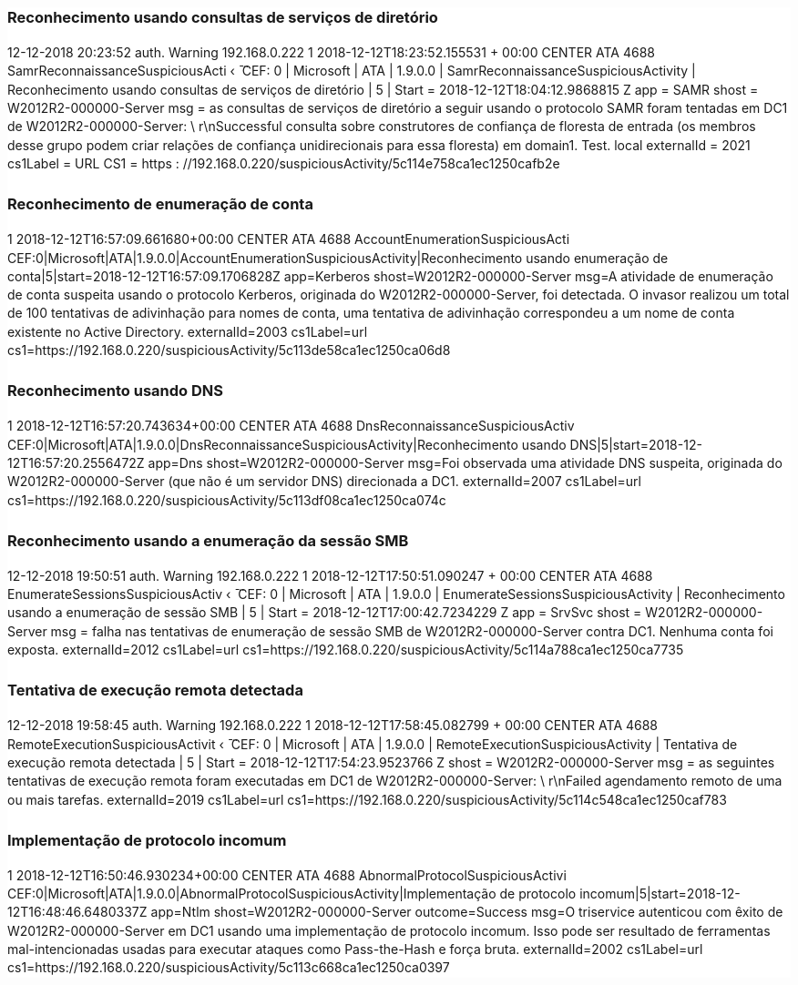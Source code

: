 ### <a name="reconnaissance-using-directory-services-queries"></a>Reconhecimento usando consultas de serviços de diretório
12-12-2018 20:23:52 auth. Warning 192.168.0.222 1 2018-12-12T18:23:52.155531 + 00:00 CENTER ATA 4688 SamrReconnaissanceSuspiciousActi ‹ ̄ ̈CEF: 0 | Microsoft | ATA | 1.9.0.0 | SamrReconnaissanceSuspiciousActivity | Reconhecimento usando consultas de serviços de diretório | 5 | Start = 2018-12-12T18:04:12.9868815 Z app = SAMR shost = W2012R2-000000-Server msg = as consultas de serviços de diretório a seguir usando o protocolo SAMR foram tentadas em DC1 de W2012R2-000000-Server: \ r\nSuccessful consulta sobre construtores de confiança de floresta de entrada (os membros desse grupo podem criar relações de confiança unidirecionais para essa floresta) em domain1. Test. local externalId = 2021 cs1Label = URL CS1 = https \: //192.168.0.220/suspiciousActivity/5c114e758ca1ec1250cafb2e

### <a name="reconnaissance-using-account-enumeration"></a>Reconhecimento de enumeração de conta
1 2018-12-12T16:57:09.661680+00:00 CENTER ATA 4688 AccountEnumerationSuspiciousActi CEF:0|Microsoft|ATA|1.9.0.0|AccountEnumerationSuspiciousActivity|Reconhecimento usando enumeração de conta|5|start=2018-12-12T16:57:09.1706828Z app=Kerberos shost=W2012R2-000000-Server msg=A atividade de enumeração de conta suspeita usando o protocolo Kerberos, originada do W2012R2-000000-Server, foi detectada. O invasor realizou um total de 100 tentativas de adivinhação para nomes de conta, uma tentativa de adivinhação correspondeu a um nome de conta existente no Active Directory. externalId=2003 cs1Label=url cs1=https\://192.168.0.220/suspiciousActivity/5c113de58ca1ec1250ca06d8

### <a name="reconnaissance-using-dns"></a>Reconhecimento usando DNS
1 2018-12-12T16:57:20.743634+00:00 CENTER ATA 4688 DnsReconnaissanceSuspiciousActiv CEF:0|Microsoft|ATA|1.9.0.0|DnsReconnaissanceSuspiciousActivity|Reconhecimento usando DNS|5|start=2018-12-12T16:57:20.2556472Z app=Dns shost=W2012R2-000000-Server msg=Foi observada uma atividade DNS suspeita, originada do W2012R2-000000-Server (que não é um servidor DNS) direcionada a DC1. externalId=2007 cs1Label=url cs1=https\://192.168.0.220/suspiciousActivity/5c113df08ca1ec1250ca074c

### <a name="reconnaissance-using-smb-session-enumeration"></a>Reconhecimento usando a enumeração da sessão SMB
12-12-2018 19:50:51 auth. Warning 192.168.0.222 1 2018-12-12T17:50:51.090247 + 00:00 CENTER ATA 4688 EnumerateSessionsSuspiciousActiv ‹ ̄ ̈CEF: 0 | Microsoft | ATA | 1.9.0.0 | EnumerateSessionsSuspiciousActivity | Reconhecimento usando a enumeração de sessão SMB | 5 | Start = 2018-12-12T17:00:42.7234229 Z app = SrvSvc shost = W2012R2-000000-Server msg = falha nas tentativas de enumeração de sessão SMB de W2012R2-000000-Server contra DC1. Nenhuma conta foi exposta. externalId=2012 cs1Label=url cs1=https\://192.168.0.220/suspiciousActivity/5c114a788ca1ec1250ca7735

### <a name="remote-execution-attempt-detected"></a>Tentativa de execução remota detectada
12-12-2018 19:58:45 auth. Warning 192.168.0.222 1 2018-12-12T17:58:45.082799 + 00:00 CENTER ATA 4688 RemoteExecutionSuspiciousActivit ‹ ̄ ̈CEF: 0 | Microsoft | ATA | 1.9.0.0 | RemoteExecutionSuspiciousActivity | Tentativa de execução remota detectada | 5 | Start = 2018-12-12T17:54:23.9523766 Z shost = W2012R2-000000-Server msg = as seguintes tentativas de execução remota foram executadas em DC1 de W2012R2-000000-Server: \ r\nFailed agendamento remoto de uma ou mais tarefas. externalId=2019 cs1Label=url cs1=https\://192.168.0.220/suspiciousActivity/5c114c548ca1ec1250caf783

### <a name="unusual-protocol-implementation"></a>Implementação de protocolo incomum
1 2018-12-12T16:50:46.930234+00:00 CENTER ATA 4688 AbnormalProtocolSuspiciousActivi CEF:0|Microsoft|ATA|1.9.0.0|AbnormalProtocolSuspiciousActivity|Implementação de protocolo incomum|5|start=2018-12-12T16:48:46.6480337Z app=Ntlm shost=W2012R2-000000-Server outcome=Success msg=O triservice autenticou com êxito de W2012R2-000000-Server em DC1 usando uma implementação de protocolo incomum. Isso pode ser resultado de ferramentas mal-intencionadas usadas para executar ataques como Pass-the-Hash e força bruta. externalId=2002 cs1Label=url cs1=https\://192.168.0.220/suspiciousActivity/5c113c668ca1ec1250ca0397
